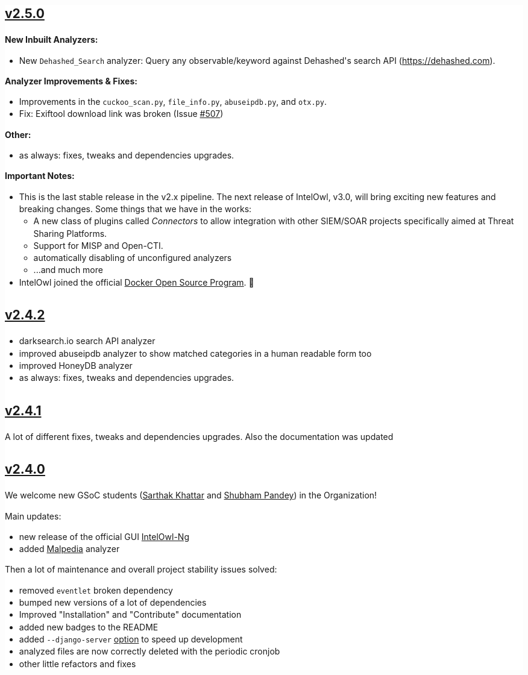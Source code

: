 ## [v2.5.0](https://github.com/intelowlproject/IntelOwl/releases/tag/v2.5.0)
**New Inbuilt Analyzers:**
- New `Dehashed_Search` analyzer: Query any observable/keyword against Dehashed's search API (https://dehashed.com).

**Analyzer Improvements & Fixes:**
- Improvements in the `cuckoo_scan.py`, `file_info.py`, `abuseipdb.py`, and `otx.py`.
- Fix: Exiftool download link was broken (Issue [#507](https://github.com/intelowlproject/IntelOwl/issues/507))

**Other:**
- as always: fixes, tweaks and dependencies upgrades.

**Important Notes:**
- This is the last stable release in the v2.x pipeline. The next release of IntelOwl, v3.0, will bring exciting new features and breaking changes. Some things that we have in the works:
  * A new class of plugins called _Connectors_ to allow integration with other SIEM/SOAR projects specifically aimed at Threat Sharing Platforms. 
  * Support for MISP and Open-CTI.
  * automatically disabling of unconfigured analyzers
  * ...and much more
- IntelOwl joined the official [Docker Open Source Program](https://www.docker.com/blog/expanded-support-for-open-source-software-projects/). :tada: 

## [v2.4.2](https://github.com/intelowlproject/IntelOwl/releases/tag/v2.4.2)
- darksearch.io search API analyzer
- improved abuseipdb analyzer to show matched categories in a human readable form too
- improved HoneyDB analyzer 
- as always: fixes, tweaks and dependencies upgrades.

## [v2.4.1](https://github.com/intelowlproject/IntelOwl/releases/tag/v2.4.1)
A lot of different fixes, tweaks and dependencies upgrades. Also the documentation was updated

## [v2.4.0](https://github.com/intelowlproject/IntelOwl/releases/tag/v2.4.0)

We welcome new GSoC students ([Sarthak Khattar](https://twitter.com/Mr_Momo07) and [Shubham Pandey](https://twitter.com/imshubham31)) in the Organization!


Main updates:
- new release of the official GUI [IntelOwl-Ng](https://github.com/intelowlproject/IntelOwl-ng/releases/tag/v2.1.0)
- added [Malpedia](https://malpedia.caad.fkie.fraunhofer.de) analyzer

Then a lot of maintenance and overall project stability issues solved:
- removed `eventlet` broken dependency
- bumped new versions of a lot of dependencies
- Improved "Installation" and "Contribute" documentation
- added new badges to the README
- added `--django-server` [option](https://intelowl.readthedocs.io/en/latest/Contribute.html#how-to-start) to speed up development
- analyzed files are now correctly deleted with the periodic cronjob
- other little refactors and fixes
